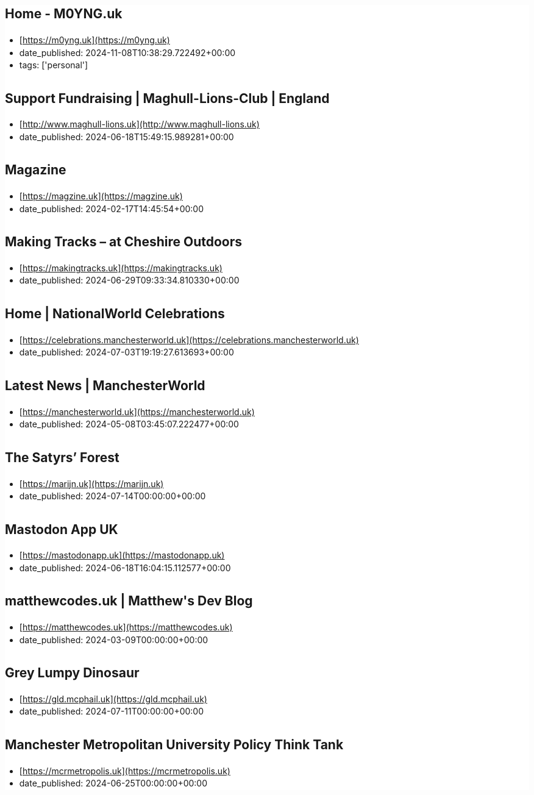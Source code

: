  ## Home - M0YNG.uk
 - [https://m0yng.uk](https://m0yng.uk)
 - date_published: 2024-11-08T10:38:29.722492+00:00
 - tags: ['personal']

 ## Support Fundraising | Maghull-Lions-Club | England
 - [http://www.maghull-lions.uk](http://www.maghull-lions.uk)
 - date_published: 2024-06-18T15:49:15.989281+00:00

 ## Magazine
 - [https://magzine.uk](https://magzine.uk)
 - date_published: 2024-02-17T14:45:54+00:00

 ## Making Tracks – at Cheshire Outdoors
 - [https://makingtracks.uk](https://makingtracks.uk)
 - date_published: 2024-06-29T09:33:34.810330+00:00

 ## Home | NationalWorld Celebrations
 - [https://celebrations.manchesterworld.uk](https://celebrations.manchesterworld.uk)
 - date_published: 2024-07-03T19:19:27.613693+00:00

 ## Latest News | ManchesterWorld
 - [https://manchesterworld.uk](https://manchesterworld.uk)
 - date_published: 2024-05-08T03:45:07.222477+00:00

 ## The Satyrs’ Forest
 - [https://marijn.uk](https://marijn.uk)
 - date_published: 2024-07-14T00:00:00+00:00

 ## Mastodon App UK
 - [https://mastodonapp.uk](https://mastodonapp.uk)
 - date_published: 2024-06-18T16:04:15.112577+00:00

 ## matthewcodes.uk | Matthew's Dev Blog
 - [https://matthewcodes.uk](https://matthewcodes.uk)
 - date_published: 2024-03-09T00:00:00+00:00

 ## Grey Lumpy Dinosaur
 - [https://gld.mcphail.uk](https://gld.mcphail.uk)
 - date_published: 2024-07-11T00:00:00+00:00

 ## Manchester Metropolitan University Policy Think Tank
 - [https://mcrmetropolis.uk](https://mcrmetropolis.uk)
 - date_published: 2024-06-25T00:00:00+00:00
